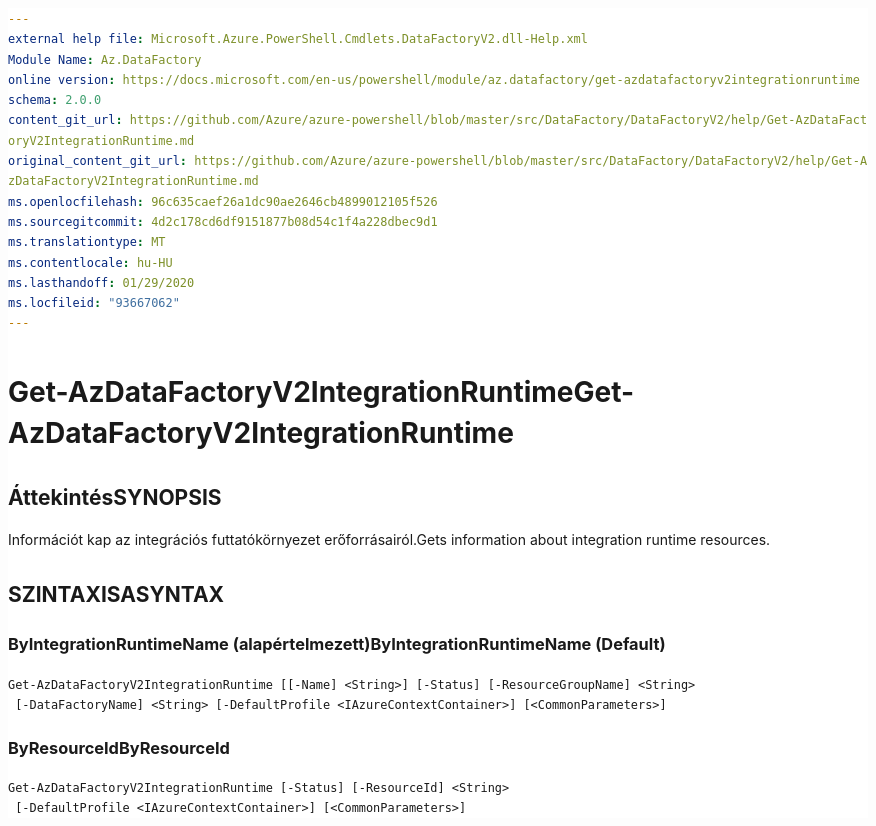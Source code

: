 ```yaml
---
external help file: Microsoft.Azure.PowerShell.Cmdlets.DataFactoryV2.dll-Help.xml
Module Name: Az.DataFactory
online version: https://docs.microsoft.com/en-us/powershell/module/az.datafactory/get-azdatafactoryv2integrationruntime
schema: 2.0.0
content_git_url: https://github.com/Azure/azure-powershell/blob/master/src/DataFactory/DataFactoryV2/help/Get-AzDataFactoryV2IntegrationRuntime.md
original_content_git_url: https://github.com/Azure/azure-powershell/blob/master/src/DataFactory/DataFactoryV2/help/Get-AzDataFactoryV2IntegrationRuntime.md
ms.openlocfilehash: 96c635caef26a1dc90ae2646cb4899012105f526
ms.sourcegitcommit: 4d2c178cd6df9151877b08d54c1f4a228dbec9d1
ms.translationtype: MT
ms.contentlocale: hu-HU
ms.lasthandoff: 01/29/2020
ms.locfileid: "93667062"
---
```

# <span data-ttu-id="020af-101">Get-AzDataFactoryV2IntegrationRuntime</span><span class="sxs-lookup"><span data-stu-id="020af-101">Get-AzDataFactoryV2IntegrationRuntime</span></span>

## <span data-ttu-id="020af-102">Áttekintés</span><span class="sxs-lookup"><span data-stu-id="020af-102">SYNOPSIS</span></span>
<span data-ttu-id="020af-103">Információt kap az integrációs futtatókörnyezet erőforrásairól.</span><span class="sxs-lookup"><span data-stu-id="020af-103">Gets information about integration runtime resources.</span></span>

## <span data-ttu-id="020af-104">SZINTAXISA</span><span class="sxs-lookup"><span data-stu-id="020af-104">SYNTAX</span></span>

### <span data-ttu-id="020af-105">ByIntegrationRuntimeName (alapértelmezett)</span><span class="sxs-lookup"><span data-stu-id="020af-105">ByIntegrationRuntimeName (Default)</span></span>
```
Get-AzDataFactoryV2IntegrationRuntime [[-Name] <String>] [-Status] [-ResourceGroupName] <String>
 [-DataFactoryName] <String> [-DefaultProfile <IAzureContextContainer>] [<CommonParameters>]
```

### <span data-ttu-id="020af-106">ByResourceId</span><span class="sxs-lookup"><span data-stu-id="020af-106">ByResourceId</span></span>
```
Get-AzDataFactoryV2IntegrationRuntime [-Status] [-ResourceId] <String>
 [-DefaultProfile <IAzureContextContainer>] [<CommonParameters>]
```

